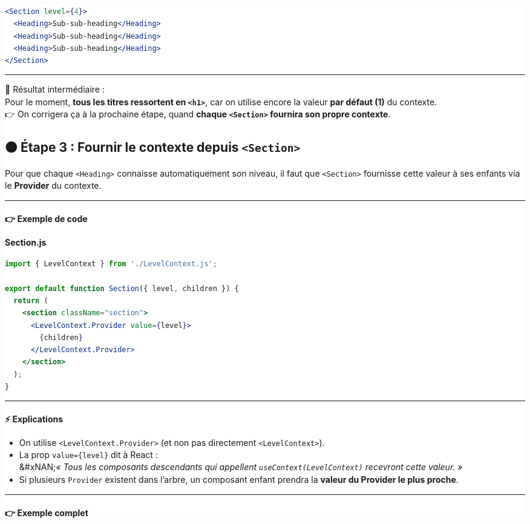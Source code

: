 ```jsx
<Section level={4}>
  <Heading>Sub-sub-heading</Heading>
  <Heading>Sub-sub-heading</Heading>
  <Heading>Sub-sub-heading</Heading>
</Section>
```

***

📌 Résultat intermédiaire :\
Pour le moment, **tous les titres ressortent en `<h1>`**, car on utilise encore la valeur **par défaut (1)** du contexte.\
👉 On corrigera ça à la prochaine étape, quand **chaque `<Section>` fournira son propre contexte**.

## 🟠 Étape 3 : Fournir le contexte depuis `<Section>`

Pour que chaque `<Heading>` connaisse automatiquement son niveau, il faut que `<Section>` fournisse cette valeur à ses enfants via le **Provider** du contexte.

***

#### 👉 Exemple de code

**Section.js**

```jsx
import { LevelContext } from './LevelContext.js';

export default function Section({ level, children }) {
  return (
    <section className="section">
      <LevelContext.Provider value={level}>
        {children}
      </LevelContext.Provider>
    </section>
  );
}
```

***

#### ⚡ Explications

* On utilise `<LevelContext.Provider>` (et non pas directement `<LevelContext>`).
* La prop `value={level}` dit à React :\
  &#xNAN;_« Tous les composants descendants qui appellent `useContext(LevelContext)` recevront cette valeur. »_
* Si plusieurs `Provider` existent dans l’arbre, un composant enfant prendra la **valeur du Provider le plus proche**.

***

#### 👉 Exemple complet
